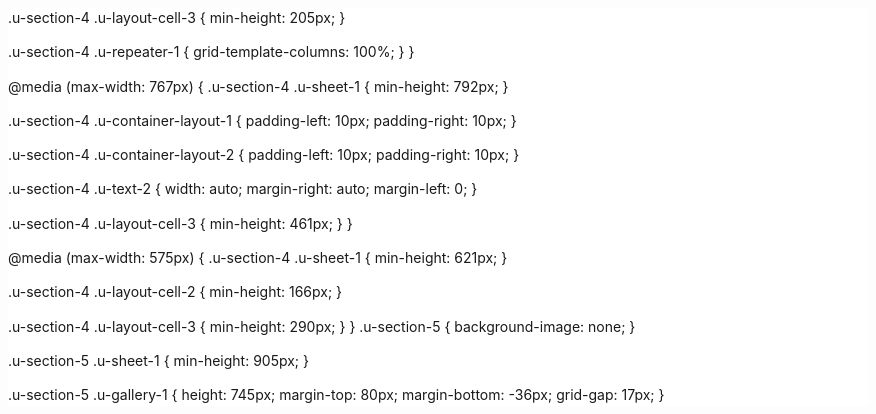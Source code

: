  .u-section-4 .u-layout-cell-3 {
    min-height: 205px;
  }

  .u-section-4 .u-repeater-1 {
    grid-template-columns: 100%;
  }
}

@media (max-width: 767px) {
  .u-section-4 .u-sheet-1 {
    min-height: 792px;
  }

  .u-section-4 .u-container-layout-1 {
    padding-left: 10px;
    padding-right: 10px;
  }

  .u-section-4 .u-container-layout-2 {
    padding-left: 10px;
    padding-right: 10px;
  }

  .u-section-4 .u-text-2 {
    width: auto;
    margin-right: auto;
    margin-left: 0;
  }

  .u-section-4 .u-layout-cell-3 {
    min-height: 461px;
  }
}

@media (max-width: 575px) {
  .u-section-4 .u-sheet-1 {
    min-height: 621px;
  }

  .u-section-4 .u-layout-cell-2 {
    min-height: 166px;
  }

  .u-section-4 .u-layout-cell-3 {
    min-height: 290px;
  }
} .u-section-5 {
  background-image: none;
}

.u-section-5 .u-sheet-1 {
  min-height: 905px;
}

.u-section-5 .u-gallery-1 {
  height: 745px;
  margin-top: 80px;
  margin-bottom: -36px;
  grid-gap: 17px;
}

